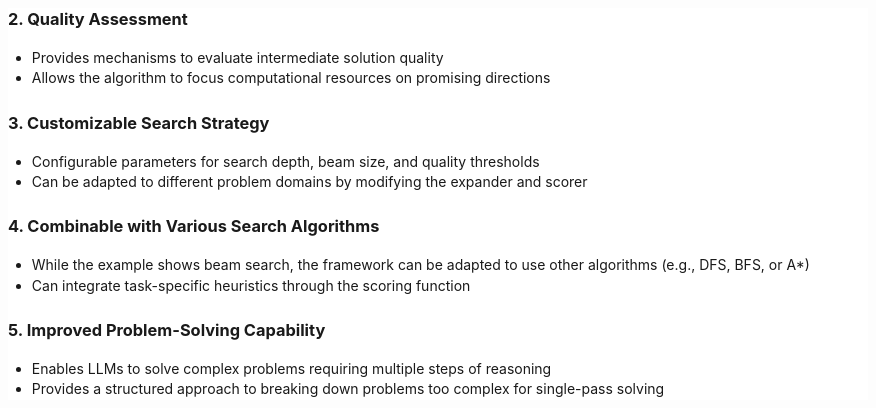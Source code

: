 ### 2. Quality Assessment
- Provides mechanisms to evaluate intermediate solution quality
- Allows the algorithm to focus computational resources on promising directions

### 3. Customizable Search Strategy
- Configurable parameters for search depth, beam size, and quality thresholds
- Can be adapted to different problem domains by modifying the expander and scorer

### 4. Combinable with Various Search Algorithms
- While the example shows beam search, the framework can be adapted to use other algorithms (e.g., DFS, BFS, or A*)
- Can integrate task-specific heuristics through the scoring function

### 5. Improved Problem-Solving Capability
- Enables LLMs to solve complex problems requiring multiple steps of reasoning
- Provides a structured approach to breaking down problems too complex for single-pass solving
